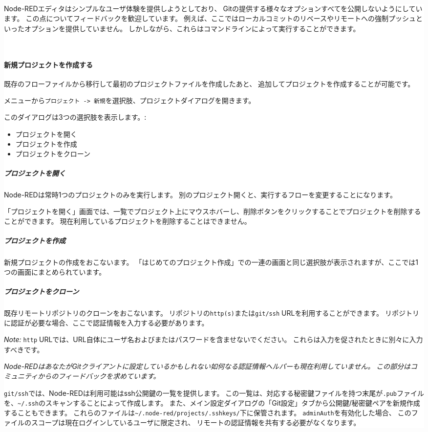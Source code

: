 Node-REDエディタはシンプルなユーザ体験を提供しようとしており、
Gitの提供する様々なオプションすべてを公開しないようにしています。
この点についてフィードバックを歓迎しています。
例えば、ここではローカルコミットのリベースやリモートへの強制プッシュといったオプションを提供していません。
しかしながら、これらはコマンドラインによって実行することができます。

<br style="clear:both">

#### 新規プロジェクトを作成する

既存のフローファイルから移行して最初のプロジェクトファイルを作成したあと、
追加してプロジェクトを作成することが可能です。

メニューから`プロジェクト -> 新規`を選択肢、プロジェクトダイアログを開きます。

このダイアログは3つの選択肢を表示します。:

 - プロジェクトを開く
 - プロジェクトを作成
 - プロジェクトをクローン

##### プロジェクトを開く

Node-REDは常時1つのプロジェクトのみを実行します。
別のプロジェクト開くと、実行するフローを変更することになります。

「プロジェクトを開く」画面では、一覧でプロジェクト上にマウスホバーし、削除ボタンをクリックすることでプロジェクトを削除することができます。
現在利用しているプロジェクトを削除することはできません。

##### プロジェクトを作成

新規プロジェクトの作成をおこないます。
「はじめてのプロジェクト作成」での一連の画面と同じ選択肢が表示されますが、ここでは1つの画面にまとめられています。

##### プロジェクトをクローン

既存リモートリポジトリのクローンをおこないます。
リポジトリの`http(s)`または`git/ssh` URLを利用することができます。
リポジトリに認証が必要な場合、ここで認証情報を入力する必要があります。

*Note:* `http` URLでは、URL自体にユーザ名およびまたはパスワードを含ませないでください。
これらは入力を促されたときに別々に入力すべきです。

*Node-REDはあなたがGitクライアントに設定しているかもしれない如何なる認証情報ヘルパーも現在利用していません。
この部分はコミュニティからのフィードバックを求めています。*

`git/ssh`では、Node-REDは利用可能はssh公開鍵の一覧を提供します。
この一覧は、対応する秘密鍵ファイルを持つ末尾が`.pub`ファイルを、`~/.ssh`のスキャンすることによって作成します。
また、メイン設定ダイアログの「Git設定」タブから公開鍵/秘密鍵ペアを新規作成することもできます。
これらのファイルは`~/.node-red/projects/.sshkeys/`下に保管されます。
`adminAuth`を有効化した場合、
このファイルのスコープは現在ログインしているユーザに限定され、
リモートの認証情報を共有する必要がなくなります。
